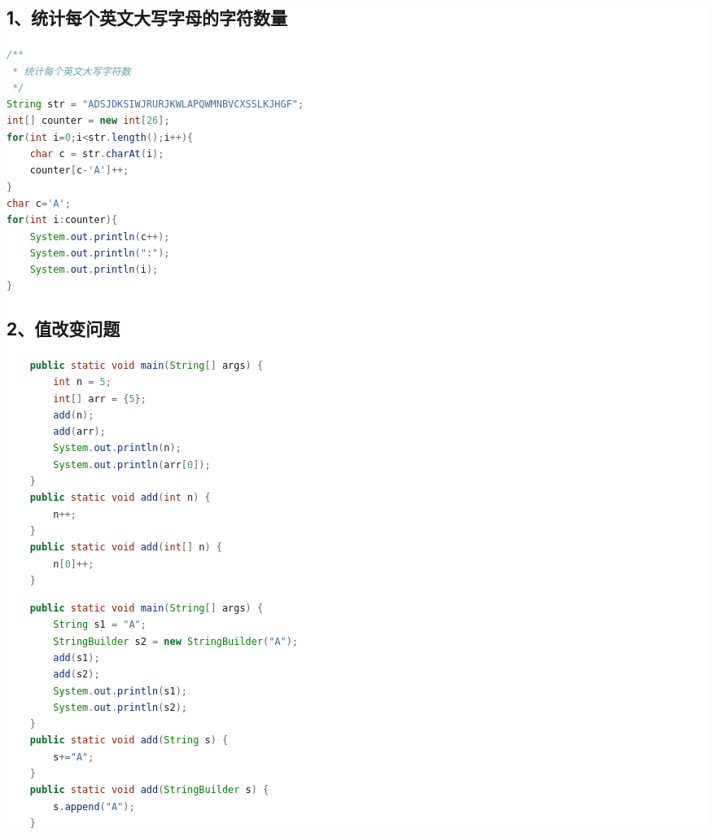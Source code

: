 ## 1、统计每个英文大写字母的字符数量

```java
/**
 * 统计每个英文大写字符数 
 */
String str = "ADSJDKSIWJRURJKWLAPQWMNBVCXSSLKJHGF";
int[] counter = new int[26];
for(int i=0;i<str.length();i++){
    char c = str.charAt(i);
    counter[c-'A']++;
}
char c='A';
for(int i:counter){
    System.out.println(c++);
    System.out.println(":");
    System.out.println(i);
}
```

## 2、值改变问题

```java
	public static void main(String[] args) {
		int n = 5;
		int[] arr = {5};
		add(n);
		add(arr);
		System.out.println(n);
		System.out.println(arr[0]); 
	}
	public static void add(int n) {
		n++;
	}
	public static void add(int[] n) {
		n[0]++;
	}
```

```java
	public static void main(String[] args) {
		String s1 = "A";
		StringBuilder s2 = new StringBuilder("A");
		add(s1);
		add(s2);
		System.out.println(s1);
		System.out.println(s2);		
	}
	public static void add(String s) {
		s+="A";
	}
	public static void add(StringBuilder s) {
		s.append("A");
	}
```

